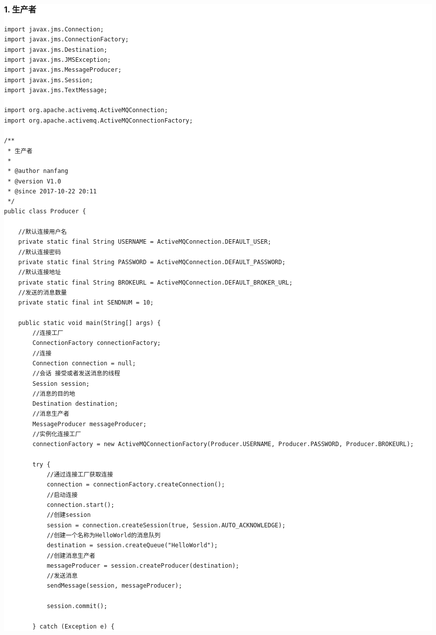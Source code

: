 ### 1. 生产者
```
import javax.jms.Connection;
import javax.jms.ConnectionFactory;
import javax.jms.Destination;
import javax.jms.JMSException;
import javax.jms.MessageProducer;
import javax.jms.Session;
import javax.jms.TextMessage;

import org.apache.activemq.ActiveMQConnection;
import org.apache.activemq.ActiveMQConnectionFactory;

/**
 * 生产者
 *
 * @author nanfang
 * @version V1.0
 * @since 2017-10-22 20:11
 */
public class Producer {

    //默认连接用户名
    private static final String USERNAME = ActiveMQConnection.DEFAULT_USER;
    //默认连接密码
    private static final String PASSWORD = ActiveMQConnection.DEFAULT_PASSWORD;
    //默认连接地址
    private static final String BROKEURL = ActiveMQConnection.DEFAULT_BROKER_URL;
    //发送的消息数量
    private static final int SENDNUM = 10;

    public static void main(String[] args) {
        //连接工厂
        ConnectionFactory connectionFactory;
        //连接
        Connection connection = null;
        //会话 接受或者发送消息的线程
        Session session;
        //消息的目的地
        Destination destination;
        //消息生产者
        MessageProducer messageProducer;
        //实例化连接工厂
        connectionFactory = new ActiveMQConnectionFactory(Producer.USERNAME, Producer.PASSWORD, Producer.BROKEURL);

        try {
            //通过连接工厂获取连接
            connection = connectionFactory.createConnection();
            //启动连接
            connection.start();
            //创建session
            session = connection.createSession(true, Session.AUTO_ACKNOWLEDGE);
            //创建一个名称为HelloWorld的消息队列
            destination = session.createQueue("HelloWorld");
            //创建消息生产者
            messageProducer = session.createProducer(destination);
            //发送消息
            sendMessage(session, messageProducer);

            session.commit();

        } catch (Exception e) {
```